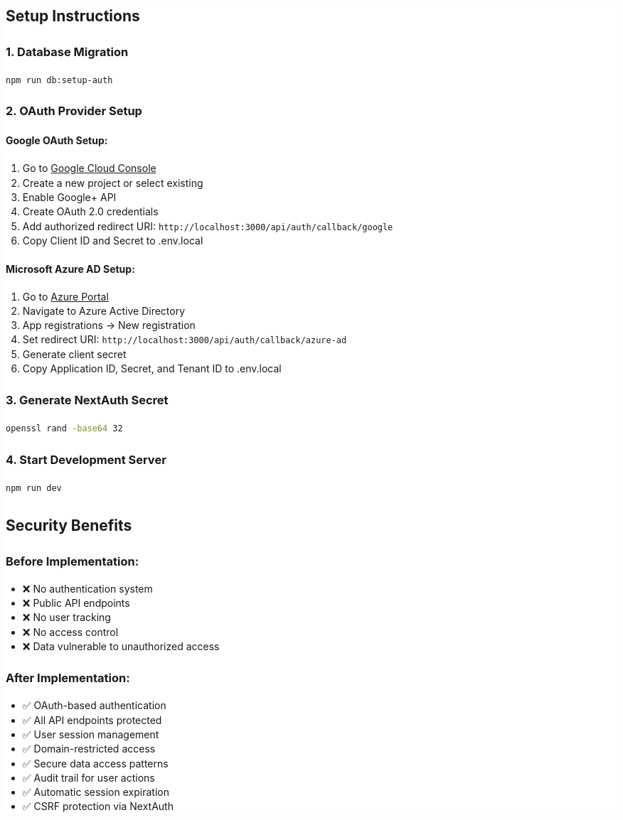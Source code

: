 ## Setup Instructions

### 1. Database Migration
```bash
npm run db:setup-auth
```

### 2. OAuth Provider Setup

#### Google OAuth Setup:
1. Go to [Google Cloud Console](https://console.cloud.google.com/)
2. Create a new project or select existing
3. Enable Google+ API
4. Create OAuth 2.0 credentials
5. Add authorized redirect URI: `http://localhost:3000/api/auth/callback/google`
6. Copy Client ID and Secret to .env.local

#### Microsoft Azure AD Setup:
1. Go to [Azure Portal](https://portal.azure.com/)
2. Navigate to Azure Active Directory
3. App registrations → New registration
4. Set redirect URI: `http://localhost:3000/api/auth/callback/azure-ad`
5. Generate client secret
6. Copy Application ID, Secret, and Tenant ID to .env.local

### 3. Generate NextAuth Secret
```bash
openssl rand -base64 32
```

### 4. Start Development Server
```bash
npm run dev
```

## Security Benefits

### Before Implementation:
- ❌ No authentication system
- ❌ Public API endpoints
- ❌ No user tracking
- ❌ No access control
- ❌ Data vulnerable to unauthorized access

### After Implementation:
- ✅ OAuth-based authentication
- ✅ All API endpoints protected
- ✅ User session management
- ✅ Domain-restricted access
- ✅ Secure data access patterns
- ✅ Audit trail for user actions
- ✅ Automatic session expiration
- ✅ CSRF protection via NextAuth
